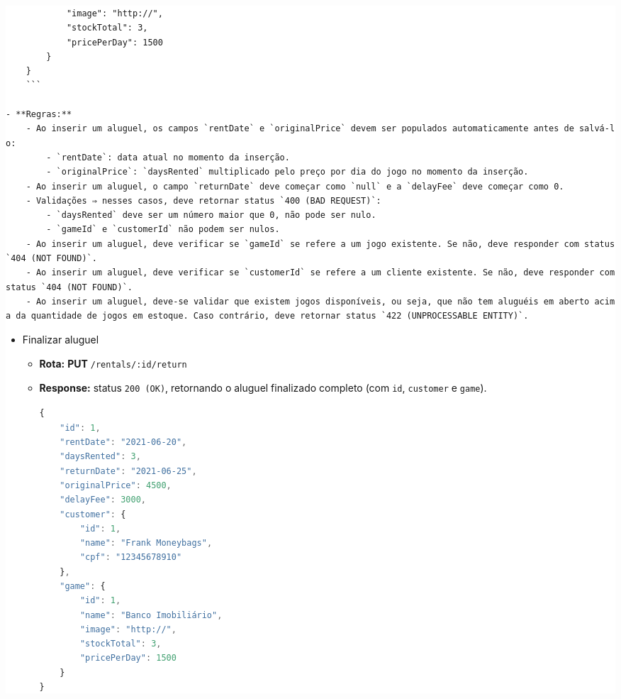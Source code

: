                 "image": "http://",
                "stockTotal": 3,
                "pricePerDay": 1500
            }
        }
        ```
        
    - **Regras:**
        - Ao inserir um aluguel, os campos `rentDate` e `originalPrice` devem ser populados automaticamente antes de salvá-lo:
            - `rentDate`: data atual no momento da inserção.
            - `originalPrice`: `daysRented` multiplicado pelo preço por dia do jogo no momento da inserção.
        - Ao inserir um aluguel, o campo `returnDate` deve começar como `null` e a `delayFee` deve começar como 0.
        - Validações ⇒ nesses casos, deve retornar status `400 (BAD REQUEST)`:
            - `daysRented` deve ser um número maior que 0, não pode ser nulo.
            - `gameId` e `customerId` não podem ser nulos.
        - Ao inserir um aluguel, deve verificar se `gameId` se refere a um jogo existente. Se não, deve responder com status `404 (NOT FOUND)`.
        - Ao inserir um aluguel, deve verificar se `customerId` se refere a um cliente existente. Se não, deve responder com status `404 (NOT FOUND)`.
        - Ao inserir um aluguel, deve-se validar que existem jogos disponíveis, ou seja, que não tem aluguéis em aberto acima da quantidade de jogos em estoque. Caso contrário, deve retornar status `422 (UNPROCESSABLE ENTITY)`.

- Finalizar aluguel
    - **Rota:** **PUT** `/rentals/:id/return`

    - **Response:** status `200 (OK)`, retornando o aluguel finalizado completo (com `id`, `customer` e `game`).
        
        ```jsx
        {
            "id": 1,
            "rentDate": "2021-06-20",
            "daysRented": 3,
            "returnDate": "2021-06-25", 
            "originalPrice": 4500,
            "delayFee": 3000, 
            "customer": {
                "id": 1,
                "name": "Frank Moneybags",
                "cpf": "12345678910"
            },
            "game": {
                "id": 1,
                "name": "Banco Imobiliário",
                "image": "http://",
                "stockTotal": 3,
                "pricePerDay": 1500
            }
        }
        ```
        